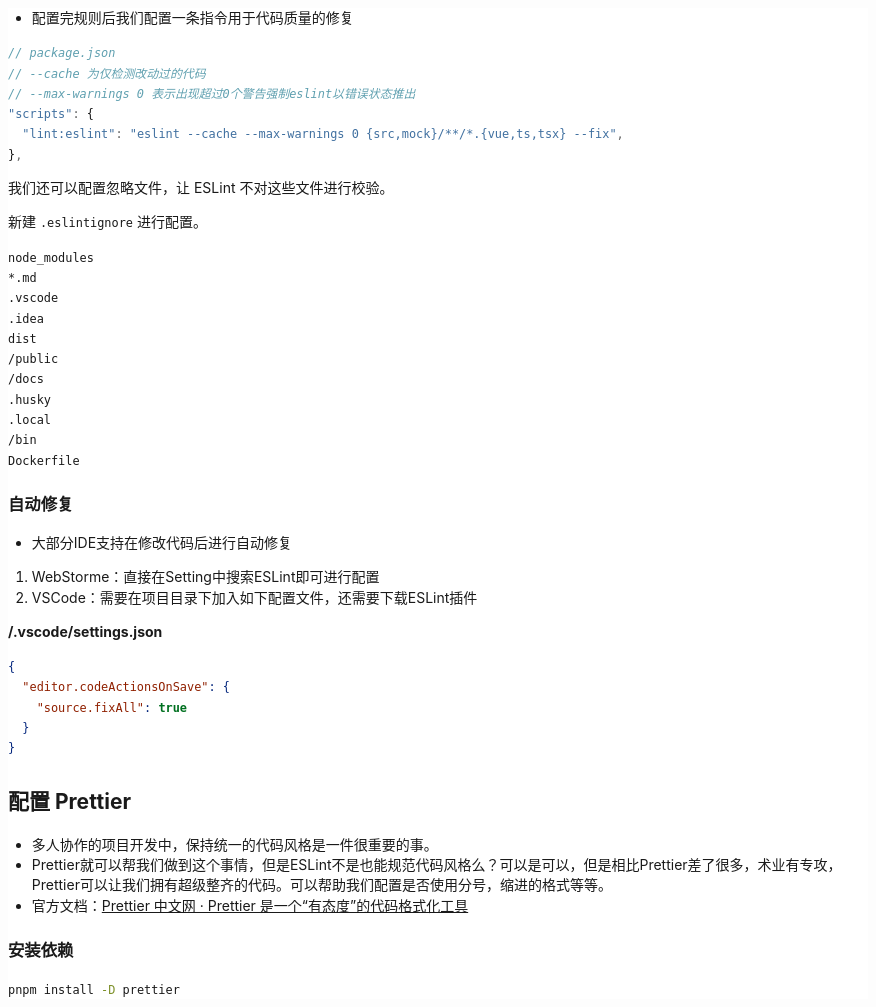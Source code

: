 - 配置完规则后我们配置一条指令用于代码质量的修复

```js
// package.json
// --cache 为仅检测改动过的代码
// --max-warnings 0 表示出现超过0个警告强制eslint以错误状态推出
"scripts": {
  "lint:eslint": "eslint --cache --max-warnings 0 {src,mock}/**/*.{vue,ts,tsx} --fix",
},
```

我们还可以配置忽略文件，让 ESLint 不对这些文件进行校验。

新建 `.eslintignore` 进行配置。

```
node_modules
*.md
.vscode
.idea
dist
/public
/docs
.husky
.local
/bin
Dockerfile
```

### 自动修复

- 大部分IDE支持在修改代码后进行自动修复

1. WebStorme：直接在Setting中搜索ESLint即可进行配置
2. VSCode：需要在项目目录下加入如下配置文件，还需要下载ESLint插件

**/.vscode/settings.json**

```json
{
  "editor.codeActionsOnSave": {
    "source.fixAll": true
  }
}
```

## 配置 Prettier

- 多人协作的项目开发中，保持统一的代码风格是一件很重要的事。
- Prettier就可以帮我们做到这个事情，但是ESLint不是也能规范代码风格么？可以是可以，但是相比Prettier差了很多，术业有专攻，Prettier可以让我们拥有超级整齐的代码。可以帮助我们配置是否使用分号，缩进的格式等等。
- 官方文档：[Prettier 中文网 · Prettier 是一个“有态度”的代码格式化工具](https://www.prettier.cn/)

### 安装依赖

```bash
pnpm install -D prettier
```
